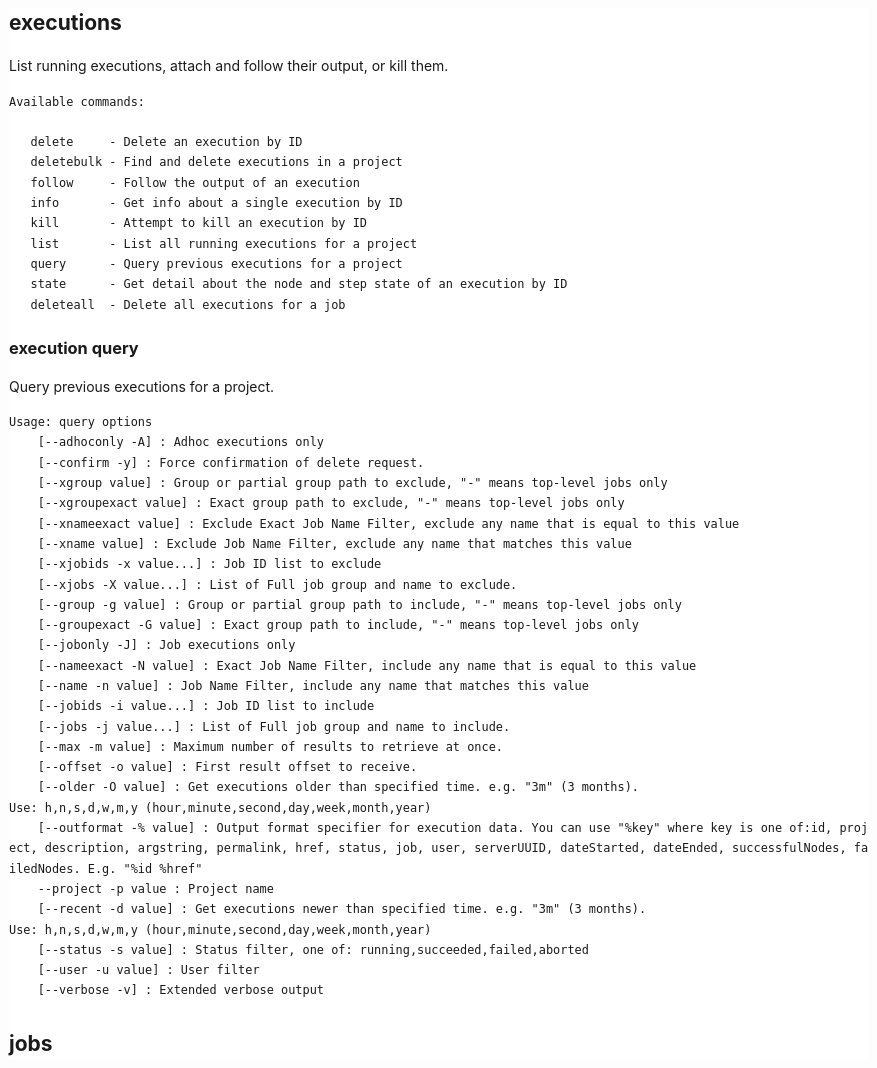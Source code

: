 ## executions

List running executions, attach and follow their output, or kill them.


	Available commands:

	   delete     - Delete an execution by ID
	   deletebulk - Find and delete executions in a project
	   follow     - Follow the output of an execution
	   info       - Get info about a single execution by ID
	   kill       - Attempt to kill an execution by ID
	   list       - List all running executions for a project
	   query      - Query previous executions for a project
	   state      - Get detail about the node and step state of an execution by ID  
	   deleteall  - Delete all executions for a job
	   
### execution query

Query previous executions for a project.

	Usage: query options
		[--adhoconly -A] : Adhoc executions only
		[--confirm -y] : Force confirmation of delete request.
		[--xgroup value] : Group or partial group path to exclude, "-" means top-level jobs only
		[--xgroupexact value] : Exact group path to exclude, "-" means top-level jobs only
		[--xnameexact value] : Exclude Exact Job Name Filter, exclude any name that is equal to this value
		[--xname value] : Exclude Job Name Filter, exclude any name that matches this value
		[--xjobids -x value...] : Job ID list to exclude
		[--xjobs -X value...] : List of Full job group and name to exclude.
		[--group -g value] : Group or partial group path to include, "-" means top-level jobs only
		[--groupexact -G value] : Exact group path to include, "-" means top-level jobs only
		[--jobonly -J] : Job executions only
		[--nameexact -N value] : Exact Job Name Filter, include any name that is equal to this value
		[--name -n value] : Job Name Filter, include any name that matches this value
		[--jobids -i value...] : Job ID list to include
		[--jobs -j value...] : List of Full job group and name to include.
		[--max -m value] : Maximum number of results to retrieve at once.
		[--offset -o value] : First result offset to receive.
		[--older -O value] : Get executions older than specified time. e.g. "3m" (3 months).
	Use: h,n,s,d,w,m,y (hour,minute,second,day,week,month,year)
		[--outformat -% value] : Output format specifier for execution data. You can use "%key" where key is one of:id, project, description, argstring, permalink, href, status, job, user, serverUUID, dateStarted, dateEnded, successfulNodes, failedNodes. E.g. "%id %href"
		--project -p value : Project name
		[--recent -d value] : Get executions newer than specified time. e.g. "3m" (3 months).
	Use: h,n,s,d,w,m,y (hour,minute,second,day,week,month,year)
		[--status -s value] : Status filter, one of: running,succeeded,failed,aborted
		[--user -u value] : User filter
		[--verbose -v] : Extended verbose output

## jobs
